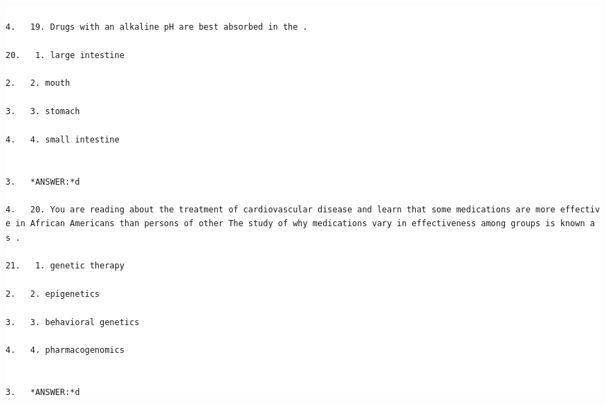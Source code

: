                                                                                                                                                                                                                                                                                                                                                  4.   19. Drugs with an alkaline pH are best absorbed in the .
                                                                                                                                                                                                                                                                                                                                                      20.   1. large intestine
                                                                                                                                                                                                                                                                                                                                                            2.   2. mouth
                                                                                                                                                                                                                                                                                                                                                                 3.   3. stomach
                                                                                                                                                                                                                                                                                                                                                                      4.   4. small intestine
                                                                                                                                                                                                                                                                                                                                                                        
                                                                                                                                                                                                                                                                                                                                                            3.   *ANSWER:*d
                                                                                                                                                                                                                                                                                                                                                            4.   20. You are reading about the treatment of cardiovascular disease and learn that some medications are more effective in African Americans than persons of other The study of why medications vary in effectiveness among groups is known as .
                                                                                                                                                                                                                                                                                                                                                                 21.   1. genetic therapy
                                                                                                                                                                                                                                                                                                                                                                       2.   2. epigenetics
                                                                                                                                                                                                                                                                                                                                                                            3.   3. behavioral genetics
                                                                                                                                                                                                                                                                                                                                                                                 4.   4. pharmacogenomics
                                                                                                                                                                                                                                                                                                                                                                                   
                                                                                                                                                                                                                                                                                                                                                                       3.   *ANSWER:*d
                                                                                                                                                                                                                                                                                                                                                                    